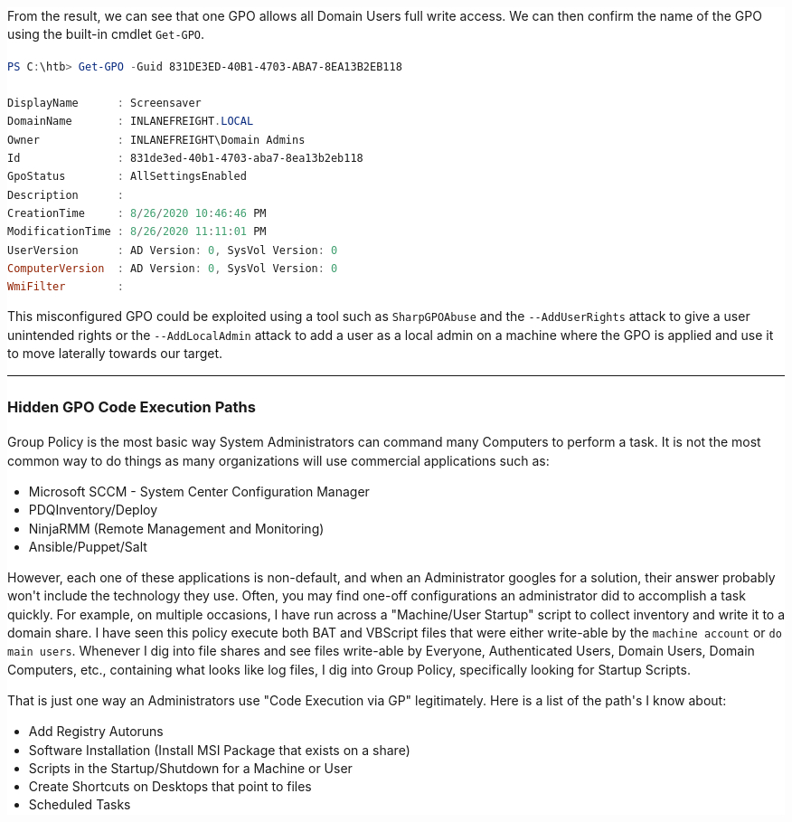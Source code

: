 From the result, we can see that one GPO allows all Domain Users full write access. We can then confirm the name of the GPO using the built-in cmdlet `Get-GPO`.

```powershell
PS C:\htb> Get-GPO -Guid 831DE3ED-40B1-4703-ABA7-8EA13B2EB118

DisplayName      : Screensaver
DomainName       : INLANEFREIGHT.LOCAL
Owner            : INLANEFREIGHT\Domain Admins
Id               : 831de3ed-40b1-4703-aba7-8ea13b2eb118
GpoStatus        : AllSettingsEnabled
Description      :
CreationTime     : 8/26/2020 10:46:46 PM
ModificationTime : 8/26/2020 11:11:01 PM
UserVersion      : AD Version: 0, SysVol Version: 0
ComputerVersion  : AD Version: 0, SysVol Version: 0
WmiFilter        :

```

This misconfigured GPO could be exploited using a tool such as `SharpGPOAbuse` and the `--AddUserRights` attack to give a user unintended rights or the `--AddLocalAdmin` attack to add a user as a local admin on a machine where the GPO is applied and use it to move laterally towards our target.

***

### Hidden GPO Code Execution Paths

Group Policy is the most basic way System Administrators can command many Computers to perform a task. It is not the most common way to do things as many organizations will use commercial applications such as:

* Microsoft SCCM - System Center Configuration Manager
* PDQInventory/Deploy
* NinjaRMM (Remote Management and Monitoring)
* Ansible/Puppet/Salt

However, each one of these applications is non-default, and when an Administrator googles for a solution, their answer probably won't include the technology they use. Often, you may find one-off configurations an administrator did to accomplish a task quickly. For example, on multiple occasions, I have run across a "Machine/User Startup" script to collect inventory and write it to a domain share. I have seen this policy execute both BAT and VBScript files that were either write-able by the `machine account` or `domain users`. Whenever I dig into file shares and see files write-able by Everyone, Authenticated Users, Domain Users, Domain Computers, etc., containing what looks like log files, I dig into Group Policy, specifically looking for Startup Scripts.

That is just one way an Administrators use "Code Execution via GP" legitimately. Here is a list of the path's I know about:

* Add Registry Autoruns
* Software Installation (Install MSI Package that exists on a share)
* Scripts in the Startup/Shutdown for a Machine or User
* Create Shortcuts on Desktops that point to files
* Scheduled Tasks
